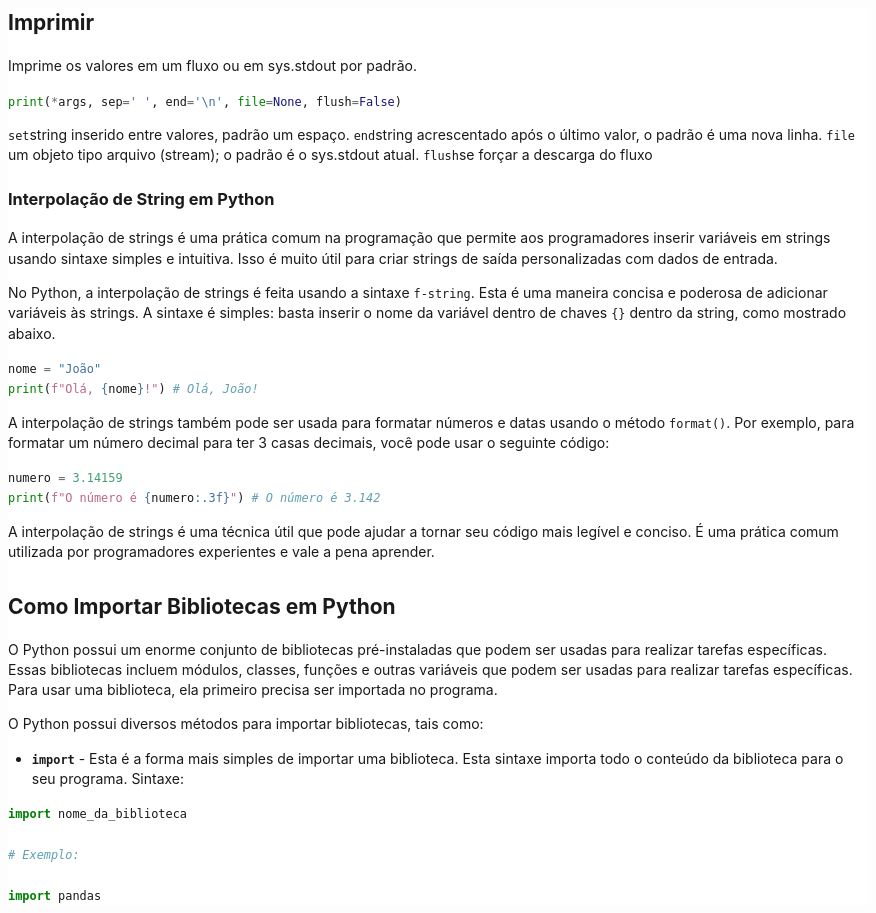 ## Imprimir

Imprime os valores em um fluxo ou em sys.stdout por padrão.

```python
print(*args, sep=' ', end='\n', file=None, flush=False)
```

`set`string inserido entre valores, padrão um espaço.
`end`string acrescentado após o último valor, o padrão é uma nova linha.
`file`um objeto tipo arquivo (stream); o padrão é o sys.stdout atual.
`flush`se forçar a descarga do fluxo

### Interpolação de String em Python

A interpolação de strings é uma prática comum na programação que permite aos programadores inserir variáveis em strings usando sintaxe simples e intuitiva. Isso é muito útil para criar strings de saída personalizadas com dados de entrada.

No Python, a interpolação de strings é feita usando a sintaxe `f-string`. Esta é uma maneira concisa e poderosa de adicionar variáveis às strings. A sintaxe é simples: basta inserir o nome da variável dentro de chaves `{}` dentro da string, como mostrado abaixo.

```python
nome = "João"
print(f"Olá, {nome}!") # Olá, João!
```

A interpolação de strings também pode ser usada para formatar números e datas usando o método `format()`. Por exemplo, para formatar um número decimal para ter 3 casas decimais, você pode usar o seguinte código:

```python
numero = 3.14159
print(f"O número é {numero:.3f}") # O número é 3.142
```

A interpolação de strings é uma técnica útil que pode ajudar a tornar seu código mais legível e conciso. É uma prática comum utilizada por programadores experientes e vale a pena aprender.

## Como Importar Bibliotecas em Python

O Python possui um enorme conjunto de bibliotecas pré-instaladas que podem ser usadas para realizar tarefas específicas. Essas bibliotecas incluem módulos, classes, funções e outras variáveis que podem ser usadas para realizar tarefas específicas. Para usar uma biblioteca, ela primeiro precisa ser importada no programa.

O Python possui diversos métodos para importar bibliotecas, tais como:

- **`import`** - Esta é a forma mais simples de importar uma biblioteca. Esta sintaxe importa todo o conteúdo da biblioteca para o seu programa. Sintaxe:

```python
import nome_da_biblioteca

# Exemplo:

import pandas

```

